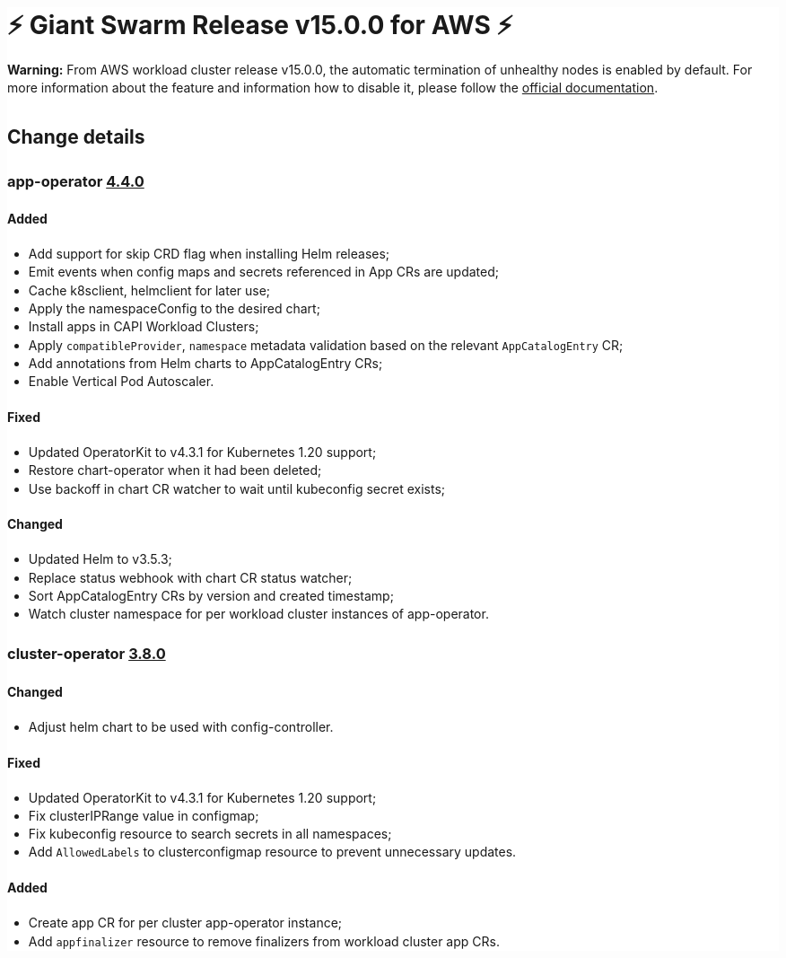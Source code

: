 # :zap: Giant Swarm Release v15.0.0 for AWS :zap:

**Warning:** From AWS workload cluster release v15.0.0, the automatic termination of unhealthy nodes is enabled by default. For more information about the feature and information how to disable it, please follow the [official documentation](https://docs.giantswarm.io/advanced/automatic-node-termination/). 

## Change details


### app-operator [4.4.0](https://github.com/giantswarm/app-operator/releases/tag/v4.4.0)

#### Added
- Add support for skip CRD flag when installing Helm releases;
- Emit events when config maps and secrets referenced in App CRs are updated;
- Cache k8sclient, helmclient for later use;
- Apply the namespaceConfig to the desired chart;
- Install apps in CAPI Workload Clusters;
- Apply `compatibleProvider`, `namespace` metadata validation based on the relevant `AppCatalogEntry` CR;
- Add annotations from Helm charts to AppCatalogEntry CRs;
- Enable Vertical Pod Autoscaler.

#### Fixed
- Updated OperatorKit to v4.3.1 for Kubernetes 1.20 support;
- Restore chart-operator when it had been deleted;
- Use backoff in chart CR watcher to wait until kubeconfig secret exists;

#### Changed
- Updated Helm to v3.5.3;
- Replace status webhook with chart CR status watcher;
- Sort AppCatalogEntry CRs by version and created timestamp;
- Watch cluster namespace for per workload cluster instances of app-operator.



### cluster-operator [3.8.0](https://github.com/giantswarm/cluster-operator/releases/tag/v3.8.0)

#### Changed
- Adjust helm chart to be used with config-controller.

#### Fixed
- Updated OperatorKit to v4.3.1 for Kubernetes 1.20 support;
- Fix clusterIPRange value in configmap;
- Fix kubeconfig resource to search secrets in all namespaces;
- Add `AllowedLabels` to clusterconfigmap resource to prevent unnecessary updates.

#### Added
- Create app CR for per cluster app-operator instance;
- Add `appfinalizer` resource to remove finalizers from workload cluster app CRs.
